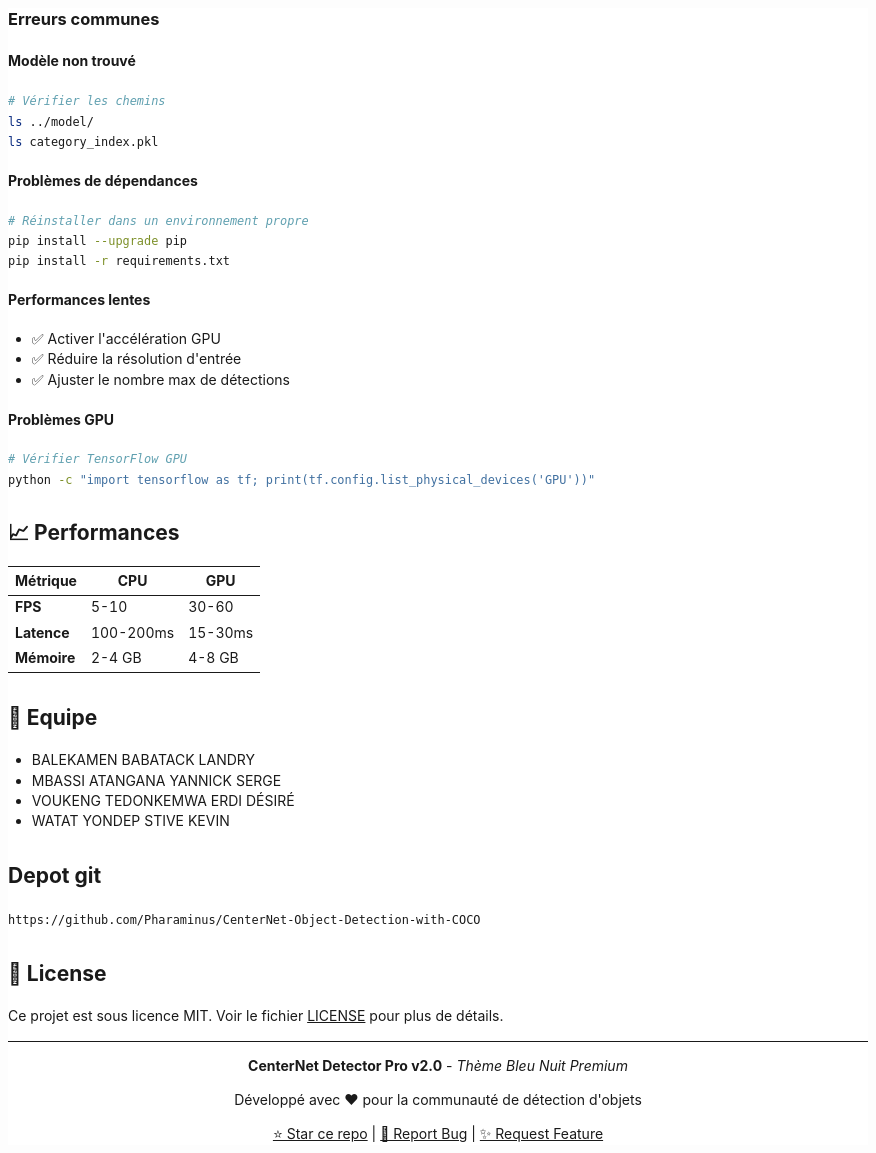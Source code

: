 ### Erreurs communes

#### Modèle non trouvé
```bash
# Vérifier les chemins
ls ../model/
ls category_index.pkl
```

#### Problèmes de dépendances
```bash
# Réinstaller dans un environnement propre
pip install --upgrade pip
pip install -r requirements.txt
```

#### Performances lentes
- ✅ Activer l'accélération GPU
- ✅ Réduire la résolution d'entrée
- ✅ Ajuster le nombre max de détections

#### Problèmes GPU
```bash
# Vérifier TensorFlow GPU
python -c "import tensorflow as tf; print(tf.config.list_physical_devices('GPU'))"
```

## 📈 Performances

| Métrique | CPU | GPU |
|----------|-----|-----|
| **FPS** | 5-10 | 30-60 |
| **Latence** | 100-200ms | 15-30ms |
| **Mémoire** | 2-4 GB | 4-8 GB |

## 🤝 Equipe

- BALEKAMEN BABATACK LANDRY
- MBASSI ATANGANA YANNICK SERGE 
- VOUKENG TEDONKEMWA ERDI DÉSIRÉ 
- WATAT YONDEP STIVE KEVIN


## Depot git
`https://github.com/Pharaminus/CenterNet-Object-Detection-with-COCO`

## 📄 License

Ce projet est sous licence MIT. Voir le fichier [LICENSE](LICENSE) pour plus de détails.

---

<div align="center">

**CenterNet Detector Pro v2.0** - *Thème Bleu Nuit Premium*

Développé avec ❤️ pour la communauté de détection d'objets

[⭐ Star ce repo](../../stargazers) | [🐛 Report Bug](../../issues) | [✨ Request Feature](../../issues)

</div>